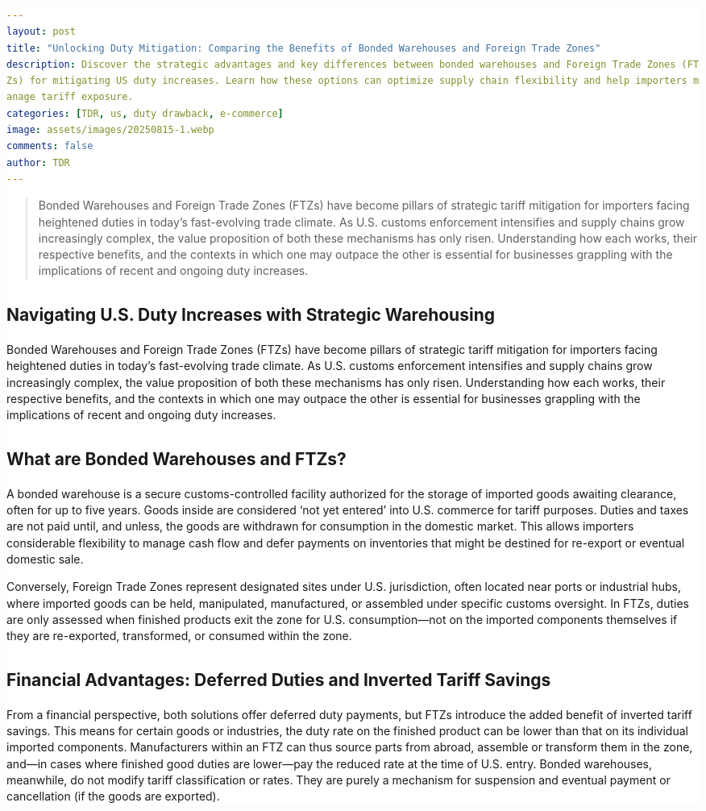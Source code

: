 ```yaml
---
layout: post
title: "Unlocking Duty Mitigation: Comparing the Benefits of Bonded Warehouses and Foreign Trade Zones"
description: Discover the strategic advantages and key differences between bonded warehouses and Foreign Trade Zones (FTZs) for mitigating US duty increases. Learn how these options can optimize supply chain flexibility and help importers manage tariff exposure.
categories: [TDR, us, duty drawback, e-commerce]
image: assets/images/20250815-1.webp
comments: false
author: TDR
---
```


> Bonded Warehouses and Foreign Trade Zones (FTZs) have become pillars of strategic tariff mitigation for importers facing heightened duties in today’s fast-evolving trade climate. As U.S. customs enforcement intensifies and supply chains grow increasingly complex, the value proposition of both these mechanisms has only risen. Understanding how each works, their respective benefits, and the contexts in which one may outpace the other is essential for businesses grappling with the implications of recent and ongoing duty increases.

## Navigating U.S. Duty Increases with Strategic Warehousing

Bonded Warehouses and Foreign Trade Zones (FTZs) have become pillars of strategic tariff mitigation for importers facing heightened duties in today’s fast-evolving trade climate. As U.S. customs enforcement intensifies and supply chains grow increasingly complex, the value proposition of both these mechanisms has only risen. Understanding how each works, their respective benefits, and the contexts in which one may outpace the other is essential for businesses grappling with the implications of recent and ongoing duty increases.

## What are Bonded Warehouses and FTZs?

A bonded warehouse is a secure customs-controlled facility authorized for the storage of imported goods awaiting clearance, often for up to five years. Goods inside are considered ‘not yet entered’ into U.S. commerce for tariff purposes. Duties and taxes are not paid until, and unless, the goods are withdrawn for consumption in the domestic market. This allows importers considerable flexibility to manage cash flow and defer payments on inventories that might be destined for re-export or eventual domestic sale.

Conversely, Foreign Trade Zones represent designated sites under U.S. jurisdiction, often located near ports or industrial hubs, where imported goods can be held, manipulated, manufactured, or assembled under specific customs oversight. In FTZs, duties are only assessed when finished products exit the zone for U.S. consumption—not on the imported components themselves if they are re-exported, transformed, or consumed within the zone.

## Financial Advantages: Deferred Duties and Inverted Tariff Savings

From a financial perspective, both solutions offer deferred duty payments, but FTZs introduce the added benefit of inverted tariff savings. This means for certain goods or industries, the duty rate on the finished product can be lower than that on its individual imported components. Manufacturers within an FTZ can thus source parts from abroad, assemble or transform them in the zone, and—in cases where finished good duties are lower—pay the reduced rate at the time of U.S. entry. Bonded warehouses, meanwhile, do not modify tariff classification or rates. They are purely a mechanism for suspension and eventual payment or cancellation (if the goods are exported).
